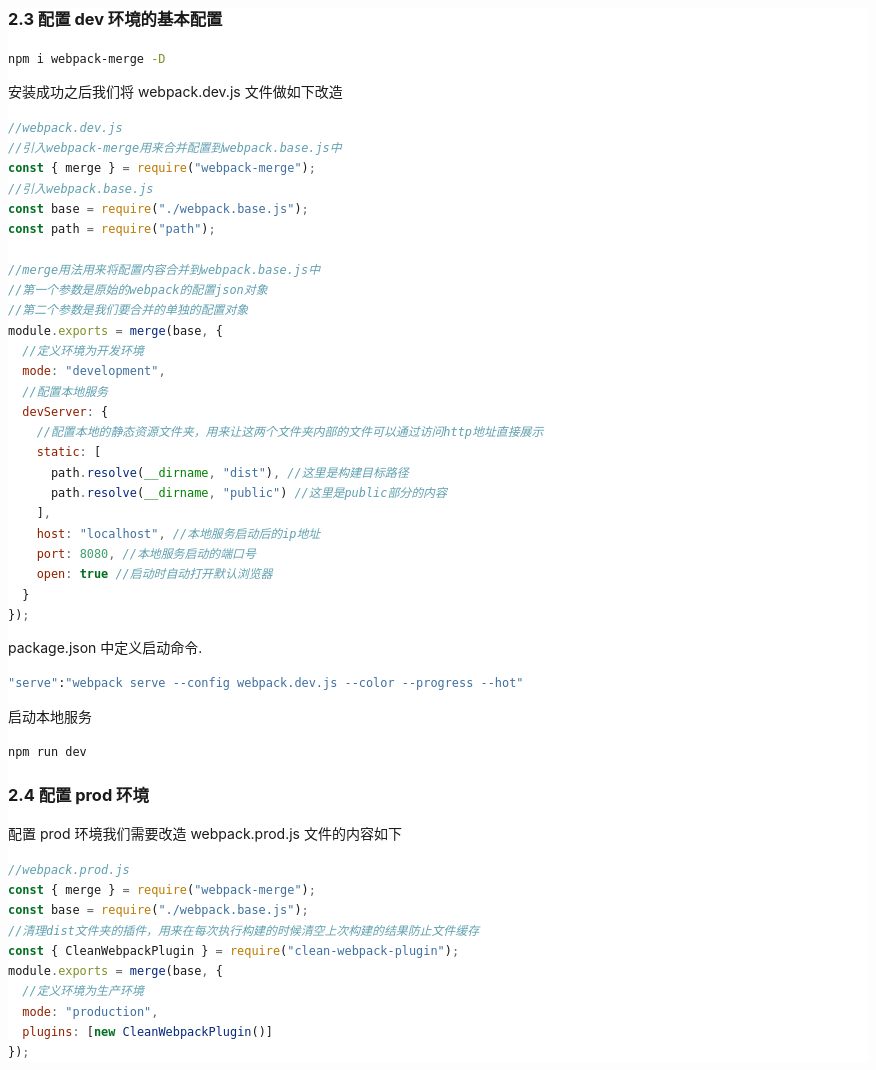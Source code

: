 ### 2.3 配置 dev 环境的基本配置

```sh
npm i webpack-merge -D
```

安装成功之后我们将 webpack.dev.js 文件做如下改造

```js
//webpack.dev.js
//引入webpack-merge用来合并配置到webpack.base.js中
const { merge } = require("webpack-merge");
//引入webpack.base.js
const base = require("./webpack.base.js");
const path = require("path");

//merge用法用来将配置内容合并到webpack.base.js中
//第一个参数是原始的webpack的配置json对象
//第二个参数是我们要合并的单独的配置对象
module.exports = merge(base, {
  //定义环境为开发环境
  mode: "development",
  //配置本地服务
  devServer: {
    //配置本地的静态资源文件夹，用来让这两个文件夹内部的文件可以通过访问http地址直接展示
    static: [
      path.resolve(__dirname, "dist"), //这里是构建目标路径
      path.resolve(__dirname, "public") //这里是public部分的内容
    ],
    host: "localhost", //本地服务启动后的ip地址
    port: 8080, //本地服务启动的端口号
    open: true //启动时自动打开默认浏览器
  }
});
```

package.json 中定义启动命令.

```sh
"serve":"webpack serve --config webpack.dev.js --color --progress --hot"
```

启动本地服务

```sh
npm run dev
```

### 2.4 配置 prod 环境

配置 prod 环境我们需要改造 webpack.prod.js 文件的内容如下

```js
//webpack.prod.js
const { merge } = require("webpack-merge");
const base = require("./webpack.base.js");
//清理dist文件夹的插件，用来在每次执行构建的时候清空上次构建的结果防止文件缓存
const { CleanWebpackPlugin } = require("clean-webpack-plugin");
module.exports = merge(base, {
  //定义环境为生产环境
  mode: "production",
  plugins: [new CleanWebpackPlugin()]
});
```
